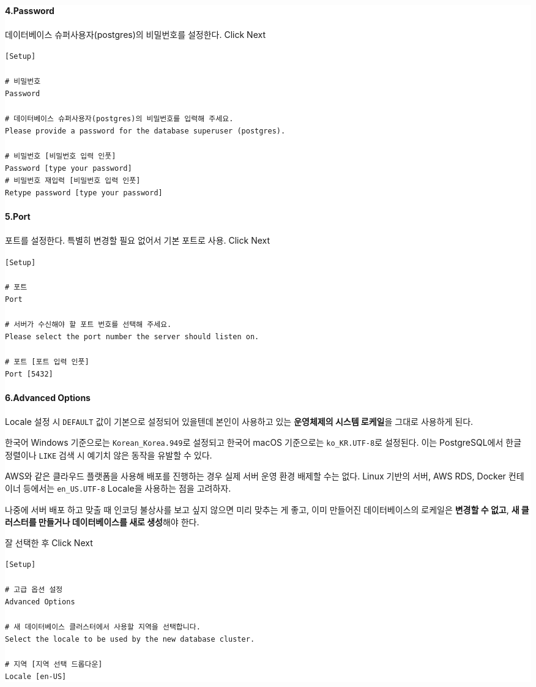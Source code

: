 #### 4.Password

데이터베이스 슈퍼사용자(postgres)의 비밀번호를 설정한다. Click Next

```
[Setup]

# 비밀번호
Password

# 데이터베이스 슈퍼사용자(postgres)의 비밀번호를 입력해 주세요.
Please provide a password for the database superuser (postgres).

# 비밀번호 [비밀번호 입력 인풋]
Password [type your password]
# 비밀번호 재입력 [비밀번호 입력 인풋]
Retype password [type your password]
```

#### 5.Port

포트를 설정한다.
특별히 변경할 필요 없어서 기본 포트로 사용. Click Next

```
[Setup]

# 포트
Port

# 서버가 수신해야 할 포트 번호를 선택해 주세요.
Please select the port number the server should listen on.

# 포트 [포트 입력 인풋]
Port [5432]
```

#### 6.Advanced Options

Locale 설정 시 `DEFAULT` 값이 기본으로 설정되어 있을텐데 본인이 사용하고 있는 **운영체제의 시스템 로케일**을 그대로 사용하게 된다.

한국어 Windows 기준으로는 `Korean_Korea.949`로 설정되고 한국어 macOS 기준으로는 `ko_KR.UTF-8`로 설정된다.
이는 PostgreSQL에서 한글 정렬이나 `LIKE` 검색 시 예기치 않은 동작을 유발할 수 있다.

AWS와 같은 클라우드 플랫폼을 사용해 배포를 진행하는 경우 실제 서버 운영 환경 배제할 수는 없다.
Linux 기반의 서버, AWS RDS, Docker 컨테이너 등에서는 `en_US.UTF-8` Locale을 사용하는 점을 고려하자.

나중에 서버 배포 하고 맞출 때 인코딩 불상사를 보고 싶지 않으면 미리 맞추는 게 좋고,
이미 만들어진 데이터베이스의 로케일은 **변경할 수 없고**, **새 클러스터를 만들거나 데이터베이스를 새로 생성**해야 한다.

잘 선택한 후 Click Next

```
[Setup]

# 고급 옵션 설정
Advanced Options

# 새 데이터베이스 클러스터에서 사용할 지역을 선택합니다.
Select the locale to be used by the new database cluster.

# 지역 [지역 선택 드롭다운]
Locale [en-US]
```
